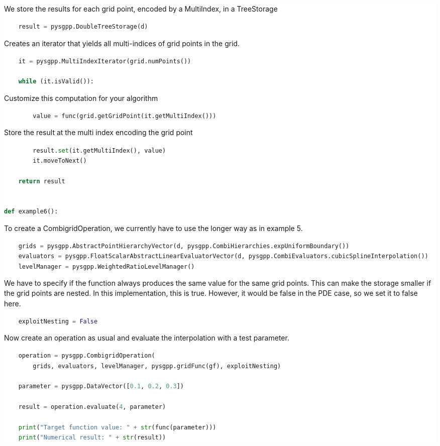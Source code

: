 We store the results for each grid point, encoded by a MultiIndex, in a TreeStorage

```python
    result = pysgpp.DoubleTreeStorage(d)
```

Creates an iterator that yields all multi-indices of grid points in the grid.

```python
    it = pysgpp.MultiIndexIterator(grid.numPoints())

    while (it.isValid()):
```

Customize this computation for your algorithm

```python
        value = func(grid.getGridPoint(it.getMultiIndex()))
```

Store the result at the multi index encoding the grid point

```python
        result.set(it.getMultiIndex(), value)
        it.moveToNext()

    return result


def example6():
```

To create a CombigridOperation, we currently have to use the longer way as in example 5.

```python
    grids = pysgpp.AbstractPointHierarchyVector(d, pysgpp.CombiHierarchies.expUniformBoundary())
    evaluators = pysgpp.FloatScalarAbstractLinearEvaluatorVector(d, pysgpp.CombiEvaluators.cubicSplineInterpolation())
    levelManager = pysgpp.WeightedRatioLevelManager()
```

We have to specify if the function always produces the same value for the same grid points.
This can make the storage smaller if the grid points are nested. In this implementation, this
is true. However, it would be false in the PDE case, so we set it to false here.

```python
    exploitNesting = False
```

Now create an operation as usual and evaluate the interpolation with a test parameter.

```python
    operation = pysgpp.CombigridOperation(
        grids, evaluators, levelManager, pysgpp.gridFunc(gf), exploitNesting)

    parameter = pysgpp.DataVector([0.1, 0.2, 0.3])

    result = operation.evaluate(4, parameter)

    print("Target function value: " + str(func(parameter)))
    print("Numerical result: " + str(result))
```


[f0]: http://chart.apis.google.com/chart?cht=tx&chl=%5B0%2C%201%5D%5Ed
[f1]: http://chart.apis.google.com/chart?cht=tx&chl=n%0A%3D%203%5El
[f2]: http://chart.apis.google.com/chart?cht=tx&chl=l
[f3]: http://chart.apis.google.com/chart?cht=tx&chl=n%20%3D%201%20%2B%203l
[f4]: http://chart.apis.google.com/chart?cht=tx&chl=%28x%2C%20z%29
[f5]: http://chart.apis.google.com/chart?cht=tx&chl=%5Ctilde%7Bf%7D
[f6]: http://chart.apis.google.com/chart?cht=tx&chl=%5Cint_0%5E1%20%5Ctilde%7Bf%7D%28x%2C%20y%2C%20z%29%20%5C%2Cdy